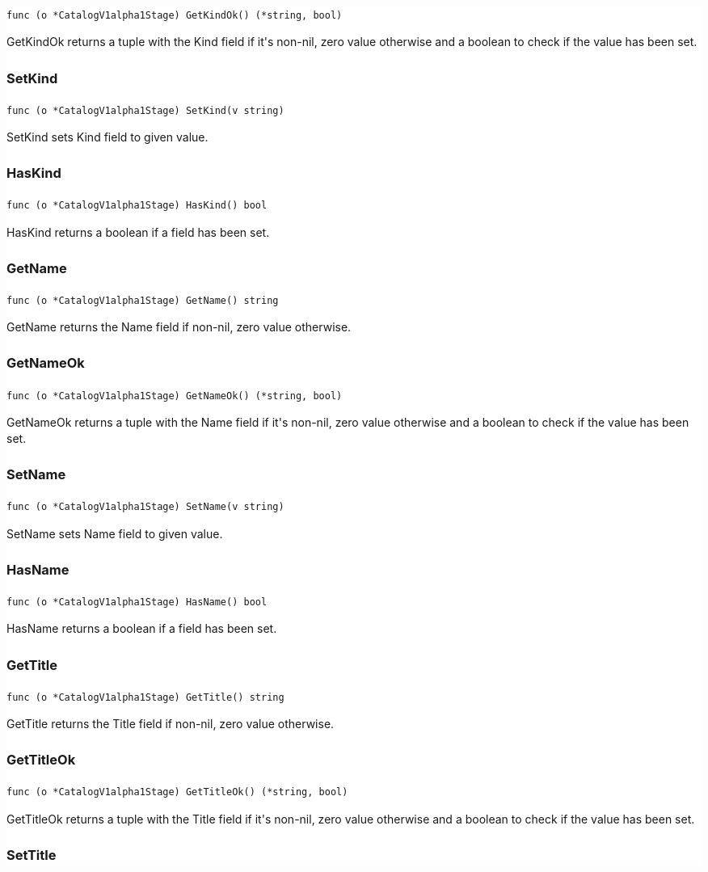 `func (o *CatalogV1alpha1Stage) GetKindOk() (*string, bool)`

GetKindOk returns a tuple with the Kind field if it's non-nil, zero value otherwise
and a boolean to check if the value has been set.

### SetKind

`func (o *CatalogV1alpha1Stage) SetKind(v string)`

SetKind sets Kind field to given value.

### HasKind

`func (o *CatalogV1alpha1Stage) HasKind() bool`

HasKind returns a boolean if a field has been set.

### GetName

`func (o *CatalogV1alpha1Stage) GetName() string`

GetName returns the Name field if non-nil, zero value otherwise.

### GetNameOk

`func (o *CatalogV1alpha1Stage) GetNameOk() (*string, bool)`

GetNameOk returns a tuple with the Name field if it's non-nil, zero value otherwise
and a boolean to check if the value has been set.

### SetName

`func (o *CatalogV1alpha1Stage) SetName(v string)`

SetName sets Name field to given value.

### HasName

`func (o *CatalogV1alpha1Stage) HasName() bool`

HasName returns a boolean if a field has been set.

### GetTitle

`func (o *CatalogV1alpha1Stage) GetTitle() string`

GetTitle returns the Title field if non-nil, zero value otherwise.

### GetTitleOk

`func (o *CatalogV1alpha1Stage) GetTitleOk() (*string, bool)`

GetTitleOk returns a tuple with the Title field if it's non-nil, zero value otherwise
and a boolean to check if the value has been set.

### SetTitle
